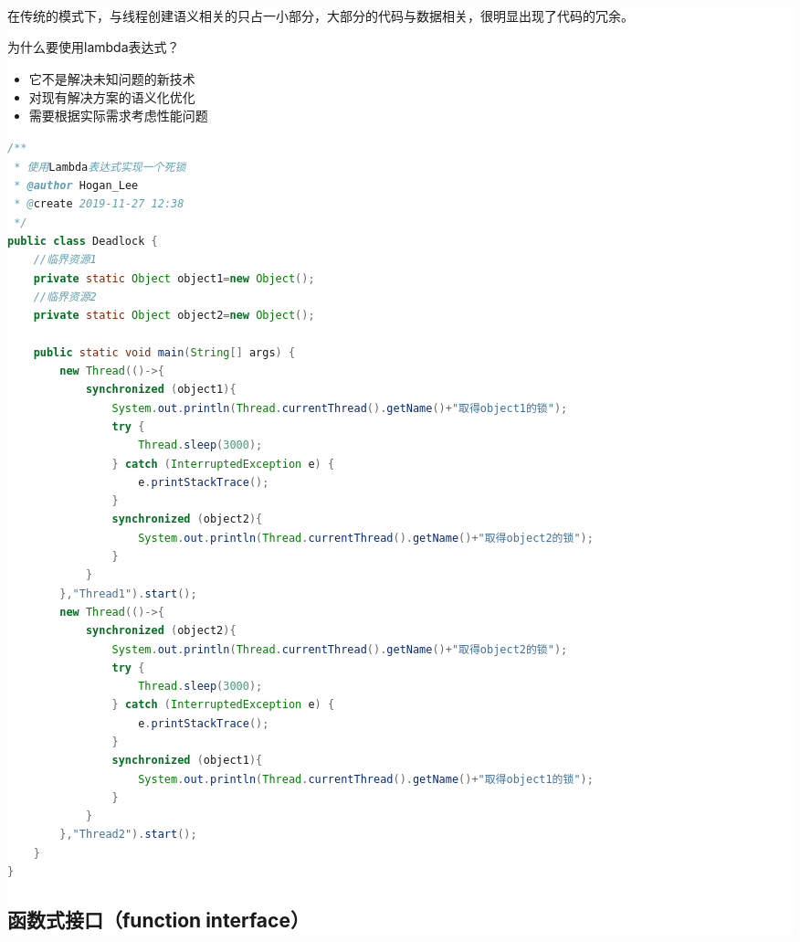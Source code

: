 在传统的模式下，与线程创建语义相关的只占一小部分，大部分的代码与数据相关，很明显出现了代码的冗余。

为什么要使用lambda表达式？

+ 它不是解决未知问题的新技术
+ 对现有解决方案的语义化优化
+ 需要根据实际需求考虑性能问题 

```java
/**
 * 使用Lambda表达式实现一个死锁
 * @author Hogan_Lee
 * @create 2019-11-27 12:38
 */
public class Deadlock {
    //临界资源1
    private static Object object1=new Object();
    //临界资源2
    private static Object object2=new Object();

    public static void main(String[] args) {
        new Thread(()->{
            synchronized (object1){
                System.out.println(Thread.currentThread().getName()+"取得object1的锁");
                try {
                    Thread.sleep(3000);
                } catch (InterruptedException e) {
                    e.printStackTrace();
                }
                synchronized (object2){
                    System.out.println(Thread.currentThread().getName()+"取得object2的锁");
                }
            }
        },"Thread1").start();
        new Thread(()->{
            synchronized (object2){
                System.out.println(Thread.currentThread().getName()+"取得object2的锁");
                try {
                    Thread.sleep(3000);
                } catch (InterruptedException e) {
                    e.printStackTrace();
                }
                synchronized (object1){
                    System.out.println(Thread.currentThread().getName()+"取得object1的锁");
                }
            }
        },"Thread2").start();
    }
}
```



## 函数式接口（function interface）
